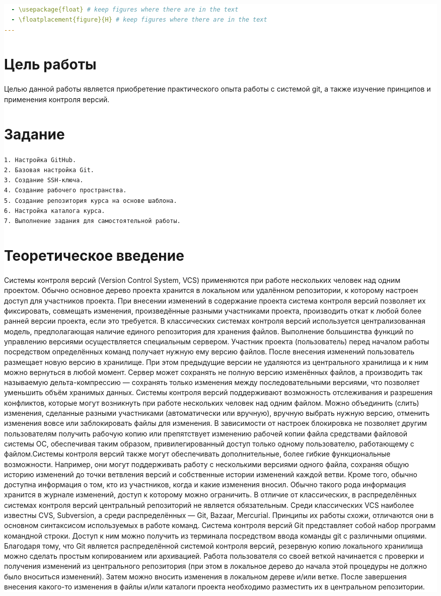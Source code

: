 ```yaml
  - \usepackage{float} # keep figures where there are in the text
  - \floatplacement{figure}{H} # keep figures where there are in the text
---
```


# Цель работы

Целью данной работы является приобретение практического опыта работы с системой git, а также изучение принципов и применения контроля версий.

# Задание

    1. Настройка GitHub.
    2. Базовая настройка Git.
    3. Создание SSH-ключа.
    4. Создание рабочего пространства.
    5. Создание репозитория курса на основе шаблона.
    6. Настройка каталога курса.
    7. Выполнение задания для самостоятельной работы.


# Теоретическое введение


Системы контроля версий (Version Control System, VCS) применяются при работе нескольких человек над одним проектом. Обычно основное дерево проекта хранится в локальном или удалённом репозитории, к которому настроен доступ для участников проекта. При внесении изменений в содержание проекта система контроля версий позволяет их фиксировать, совмещать изменения, произведённые разными участниками проекта, производить откат к любой более ранней версии проекта, если это требуется. В классических системах контроля версий используется централизованная модель, предполагающая наличие единого репозитория для хранения файлов. Выполнение большинства функций по управлению версиями осуществляется специальным сервером. Участник проекта (пользователь) перед началом работы посредством определённых команд получает нужную ему версию файлов. После внесения изменений пользователь размещает новую версию в хранилище. При этом предыдущие версии не удаляются из центрального хранилища и к ним можно вернуться в любой момент. Сервер может сохранять не полную версию изменённых файлов, а производить так называемую дельта-компрессию — сохранять только изменения между последовательными версиями, что позволяет уменьшить объём хранимых данных. Системы контроля версий поддерживают возможность отслеживания и разрешения конфликтов, которые могут возникнуть при работе нескольких человек над одним файлом. Можно объединить (слить) изменения, сделанные разными участниками (автоматически или вручную), вручную выбрать нужную версию, отменить изменения вовсе или заблокировать файлы для изменения. В зависимости от настроек блокировка не позволяет другим пользователям получить рабочую копию или препятствует изменению рабочей копии файла средствами файловой системы ОС, обеспечивая таким образом, привилегированный доступ только одному пользователю, работающему с файлом.Системы контроля версий также могут обеспечивать дополнительные, более гибкие функциональные возможности. Например, они могут поддерживать работу с несколькими версиями одного файла, сохраняя общую историю изменений до точки ветвления версий и собственные истории изменений каждой ветви. Кроме того, обычно доступна информация о том, кто из участников, когда и какие изменения вносил. Обычно такого рода информация хранится в журнале изменений, доступ к которому можно ограничить. В отличие от классических, в распределённых системах контроля версий центральный репозиторий не является обязательным. Среди классических VCS наиболее известны CVS, Subversion, а среди распределённых — Git, Bazaar, Mercurial. Принципы их работы схожи, отличаются они в основном синтаксисом используемых в работе команд. Система контроля версий Git представляет собой набор программ командной строки. Доступ к ним можно получить из терминала посредством ввода команды git с различными опциями. Благодаря тому, что Git является распределённой системой контроля версий, резервную копию локального хранилища можно сделать простым копированием или архивацией. Работа пользователя со своей веткой начинается с проверки и получения изменений из центрального репозитория (при этом в локальное дерево до начала этой процедуры не должно было вноситься изменений). Затем можно вносить изменения в локальном дереве и/или ветке. После завершения внесения какого-то изменения в файлы и/или каталоги проекта необходимо разместить их в центральном репозитории.
